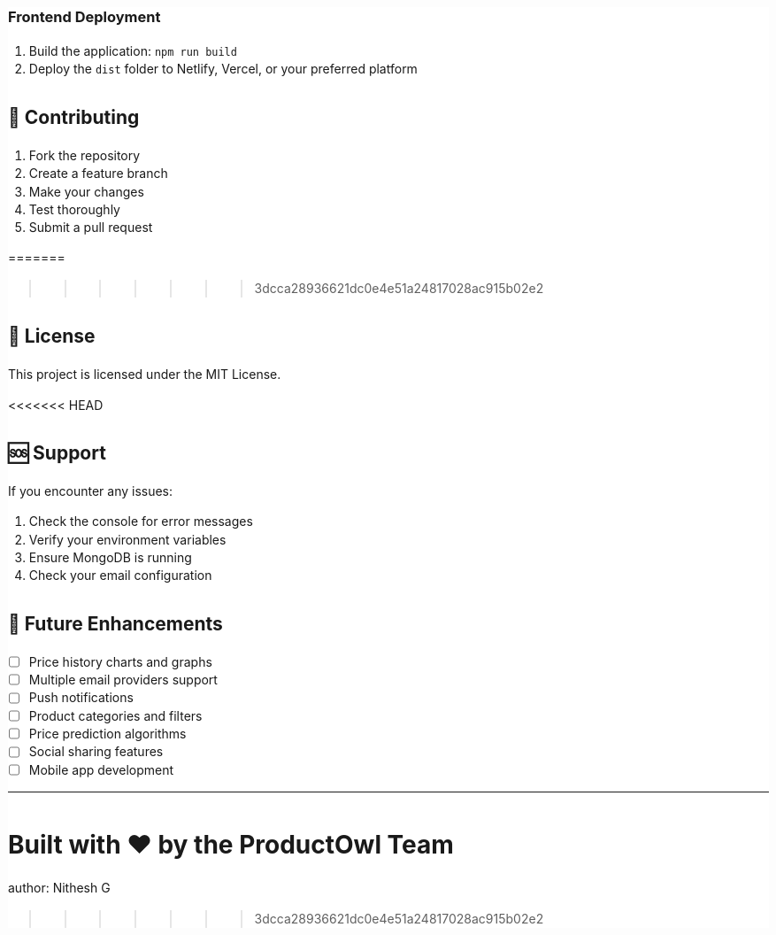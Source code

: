 ### Frontend Deployment
1. Build the application: `npm run build`
2. Deploy the `dist` folder to Netlify, Vercel, or your preferred platform

## 🤝 Contributing

1. Fork the repository
2. Create a feature branch
3. Make your changes
4. Test thoroughly
5. Submit a pull request

=======
>>>>>>> 3dcca28936621dc0e4e51a24817028ac915b02e2
## 📝 License

This project is licensed under the MIT License.

<<<<<<< HEAD
## 🆘 Support

If you encounter any issues:
1. Check the console for error messages
2. Verify your environment variables
3. Ensure MongoDB is running
4. Check your email configuration

## 🔮 Future Enhancements

- [ ] Price history charts and graphs
- [ ] Multiple email providers support
- [ ] Push notifications
- [ ] Product categories and filters
- [ ] Price prediction algorithms
- [ ] Social sharing features
- [ ] Mobile app development

---

Built with ❤️ by the ProductOwl Team 
=======

author: Nithesh G
>>>>>>> 3dcca28936621dc0e4e51a24817028ac915b02e2
